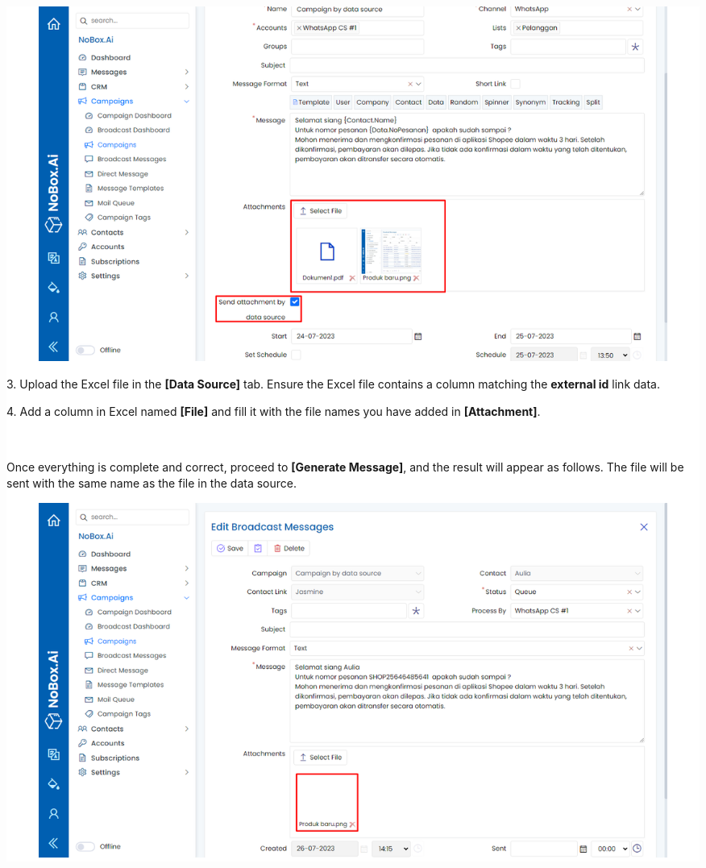 <figure><img src="../../.gitbook/assets/send attachments by data source.png" alt=""><figcaption></figcaption></figure>

3\. Upload the Excel file in the **\[Data Source]** tab. Ensure the Excel file contains a column matching the **external id** link data.

4\. Add a column in Excel named **\[File]** and fill it with the file names you have added in **\[Attachment]**.

<figure><img src="https://crm.nobox.ai/media/public/Knowlegde%20Base%20Indo%20Version/Promosi/Promosi/18.%20excel%20sumber%20data.png" alt=""><figcaption></figcaption></figure>

Once everything is complete and correct, proceed to **\[Generate Message]**, and the result will appear as follows. The file will be sent with the same name as the file in the data source.

<figure><img src="../../.gitbook/assets/hasil attachments.png" alt=""><figcaption></figcaption></figure>
